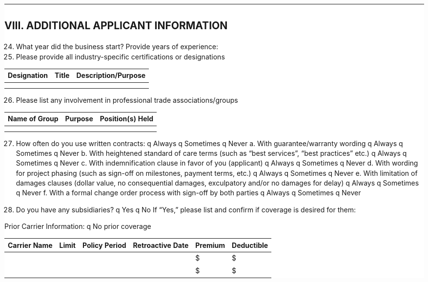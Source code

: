 

---


## VIII. ADDITIONAL APPLICANT INFORMATION

24.  What year did the business start?    Provide years of experience:
25.  Please provide all industry-specific certifications or designations

<table>
<thead>
<tr><th>Designation</th><th>Title</th><th>Description/Purpose</th></tr>
</thead>
<tbody>
<tr><td></td><td></td><td></td></tr>
<tr><td></td><td></td><td></td></tr>
</tbody>
</table>

26.  Please list any involvement in professional trade associations/groups

<table>
<thead>
<tr><th>Name of Group</th><th>Purpose</th><th>Position(s) Held</th></tr>
</thead>
<tbody>
<tr><td></td><td></td><td></td></tr>
<tr><td></td><td></td><td></td></tr>
</tbody>
</table>

27.  How often do you use written contracts:                                                                                  q Always  q Sometimes      q Never
a.  With guarantee/warranty wording                                                                                      q Always  q Sometimes      q Never
b.  With heightened standard of care terms (such as “best services”, “best practices” etc.)                              q Always  q Sometimes      q Never
c.  With indemnification clause in favor of you (applicant)                                                             q Always  q Sometimes      q Never
d.  With wording for project phasing (such as sign-off on milestones, payment terms, etc.)                               q Always  q Sometimes      q Never
e.  With limitation of damages clauses (dollar value, no consequential damages, exculpatory
          and/or no damages for delay)                                                                                        q Always  q Sometimes      q Never
f.  With a formal change order process with sign-off by both parties                                                    q Always  q Sometimes      q Never

29.  Do you have any subsidiaries?                                                                                                                q Yes              q No
     If “Yes,” please list and confirm if coverage is desired for them:

Prior Carrier Information:    q No prior coverage

<table>
<thead>
<tr><th>Carrier Name</th><th>Limit</th><th>Policy Period</th><th>Retroactive Date</th><th>Premium</th><th>Deductible</th></tr>
</thead>
<tbody>
<tr><td></td><td></td><td></td><td></td><td>$</td><td>$</td></tr>
<tr><td></td><td></td><td></td><td></td><td>$</td><td>$</td></tr>
</tbody>
</table>
